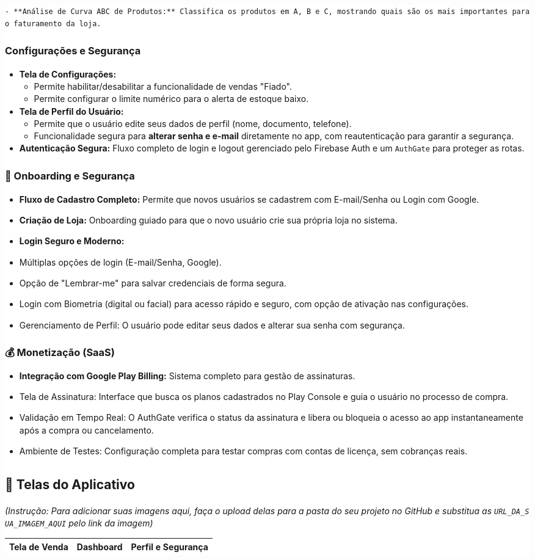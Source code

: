     - **Análise de Curva ABC de Produtos:** Classifica os produtos em A, B e C, mostrando quais são os mais importantes para o faturamento da loja.

### Configurações e Segurança
- **Tela de Configurações:**
    - Permite habilitar/desabilitar a funcionalidade de vendas "Fiado".
    - Permite configurar o limite numérico para o alerta de estoque baixo.
- **Tela de Perfil do Usuário:**
    - Permite que o usuário edite seus dados de perfil (nome, documento, telefone).
    - Funcionalidade segura para **alterar senha e e-mail** diretamente no app, com reautenticação para garantir a segurança.
- **Autenticação Segura:** Fluxo completo de login e logout gerenciado pelo Firebase Auth e um `AuthGate` para proteger as rotas.

### 🚀 Onboarding e Segurança
- **Fluxo de Cadastro Completo:** Permite que novos usuários se cadastrem com E-mail/Senha ou Login com Google.

- **Criação de Loja:** Onboarding guiado para que o novo usuário crie sua própria loja no sistema.

- **Login Seguro e Moderno:**

- Múltiplas opções de login (E-mail/Senha, Google).

- Opção de "Lembrar-me" para salvar credenciais de forma segura.

- Login com Biometria (digital ou facial) para acesso rápido e seguro, com opção de ativação nas configurações.

- Gerenciamento de Perfil: O usuário pode editar seus dados e alterar sua senha com segurança.

### 💰 Monetização (SaaS)
- **Integração com Google Play Billing:** Sistema completo para gestão de assinaturas.

- Tela de Assinatura: Interface que busca os planos cadastrados no Play Console e guia o usuário no processo de compra.

- Validação em Tempo Real: O AuthGate verifica o status da assinatura e libera ou bloqueia o acesso ao app instantaneamente após a compra ou cancelamento.

- Ambiente de Testes: Configuração completa para testar compras com contas de licença, sem cobranças reais.

## 📸 Telas do Aplicativo

*(Instrução: Para adicionar suas imagens aqui, faça o upload delas para a pasta do seu projeto no GitHub e substitua as `URL_DA_SUA_IMAGEM_AQUI` pelo link da imagem)*

| Tela de Venda | Dashboard | Perfil e Segurança |
| :---: | :---: | :---: |